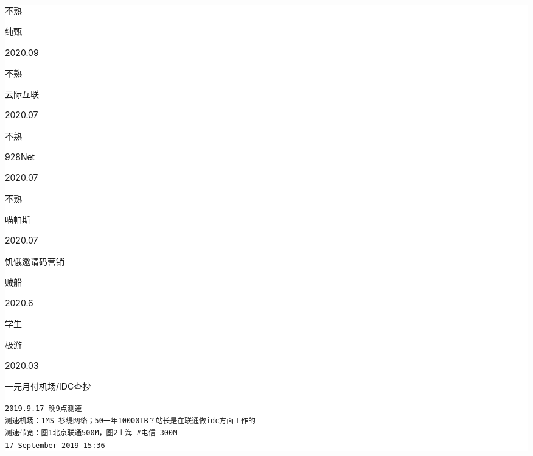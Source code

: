 不熟

纯甄

2020.09

不熟

云际互联

2020.07

不熟

928Net

2020.07

不熟

喵帕斯

2020.07

饥饿邀请码营销

贼船

2020.6

学生

极游

2020.03

一元月付机场/IDC查抄

```
2019.9.17 晚9点测速
测速机场：1MS-衫缇网络；50一年10000TB？站长是在联通做idc方面工作的
测速带宽：图1北京联通500M，图2上海 #电信 300M
17 September 2019 15:36
```
